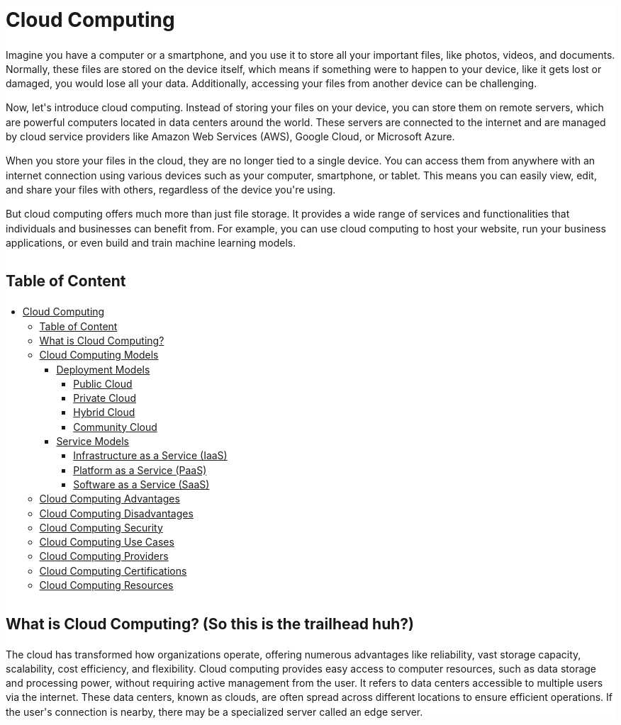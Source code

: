 # Cloud Computing

Imagine you have a computer or a smartphone, and you use it to store all your important files, like photos, videos, and documents. Normally, these files are stored on the device itself, which means if something were to happen to your device, like it gets lost or damaged, you would lose all your data. Additionally, accessing your files from another device can be challenging.

Now, let's introduce cloud computing. Instead of storing your files on your device, you can store them on remote servers, which are powerful computers located in data centers around the world. These servers are connected to the internet and are managed by cloud service providers like Amazon Web Services (AWS), Google Cloud, or Microsoft Azure.

When you store your files in the cloud, they are no longer tied to a single device. You can access them from anywhere with an internet connection using various devices such as your computer, smartphone, or tablet. This means you can easily view, edit, and share your files with others, regardless of the device you're using.

But cloud computing offers much more than just file storage. It provides a wide range of services and functionalities that individuals and businesses can benefit from. For example, you can use cloud computing to host your website, run your business applications, or even build and train machine learning models.

## Table of Content

- [Cloud Computing](#cloud-computing)
  - [Table of Content](#table-of-content)
  - [What is Cloud Computing?](#what-is-cloud-computing-so-this-is-the-trailhead-huh)
  - [Cloud Computing Models](#cloud-computing-models-a-fork-in-the-road-what-to-do)
    - [Deployment Models](#deployment-models)
      - [Public Cloud](#public-cloud)
      - [Private Cloud](#private-cloud)
      - [Hybrid Cloud](#hybrid-cloud)
      - [Community Cloud](#community-cloud)
    - [Service Models](#service-models)
      - [Infrastructure as a Service (IaaS)](#infrastructure-as-a-service-iaas)
      - [Platform as a Service (PaaS)](#platform-as-a-service-paas)
      - [Software as a Service (SaaS)](#software-as-a-service-saas)
  - [Cloud Computing Advantages](#cloud-computing-advantages)
  - [Cloud Computing Disadvantages](#cloud-computing-disadvantages)
  - [Cloud Computing Security](#cloud-computing-security)
  - [Cloud Computing Use Cases](#cloud-computing-use-cases)
  - [Cloud Computing Providers](#cloud-computing-providers)
  - [Cloud Computing Certifications](#cloud-computing-certifications)
  - [Cloud Computing Resources](#cloud-computing-resources)

## What is Cloud Computing? (So this is the trailhead huh?)

The cloud has transformed how organizations operate, offering numerous advantages like reliability, vast storage capacity, scalability, cost efficiency, and flexibility. Cloud computing provides easy access to computer resources, such as data storage and processing power, without requiring active management from the user. It refers to data centers accessible to multiple users via the internet. These data centers, known as clouds, are often spread across different locations to ensure efficient operations. If the user's connection is nearby, there may be a specialized server called an edge server.
